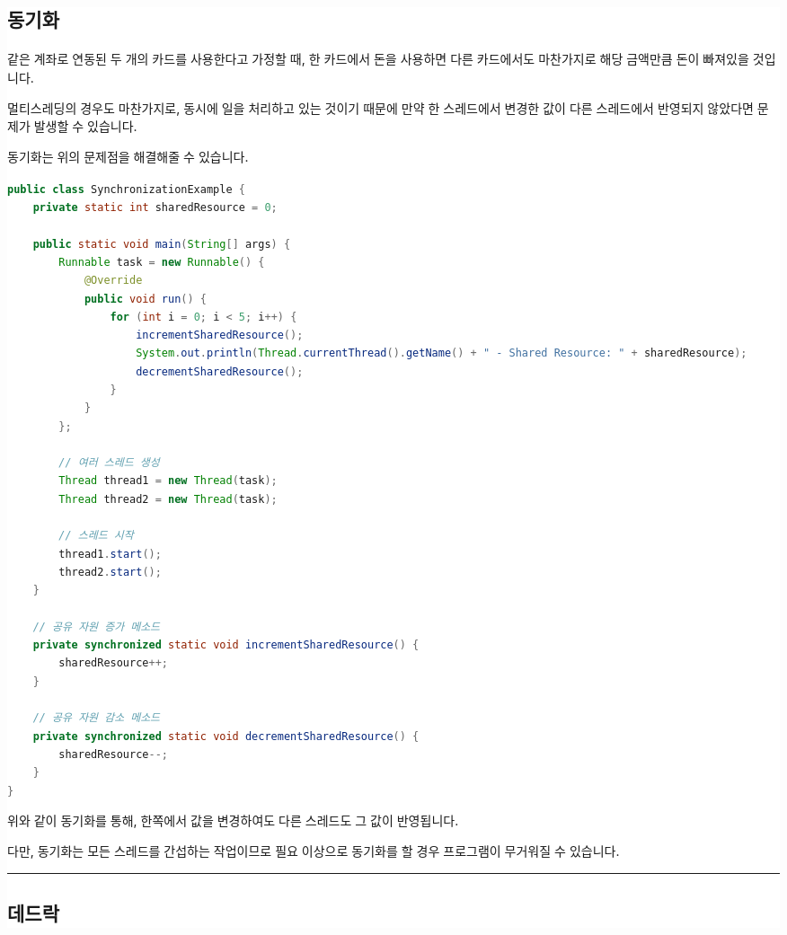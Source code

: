 
## 동기화

같은 계좌로 연동된 두 개의 카드를 사용한다고 가정할 때, 한 카드에서 돈을 사용하면 다른 카드에서도 마찬가지로 해당 금액만큼 돈이 빠져있을 것입니다.

멀티스레딩의 경우도 마찬가지로, 동시에 일을 처리하고 있는 것이기 때문에 만약 한 스레드에서 변경한 값이 다른 스레드에서 반영되지 않았다면 문제가 발생할 수 있습니다.

동기화는 위의 문제점을 해결해줄 수 있습니다.

```java
public class SynchronizationExample {
    private static int sharedResource = 0;

    public static void main(String[] args) {
        Runnable task = new Runnable() {
            @Override
            public void run() {
                for (int i = 0; i < 5; i++) {
                    incrementSharedResource();
                    System.out.println(Thread.currentThread().getName() + " - Shared Resource: " + sharedResource);
                    decrementSharedResource();
                }
            }
        };

        // 여러 스레드 생성
        Thread thread1 = new Thread(task);
        Thread thread2 = new Thread(task);

        // 스레드 시작
        thread1.start();
        thread2.start();
    }

    // 공유 자원 증가 메소드
    private synchronized static void incrementSharedResource() {
        sharedResource++;
    }

    // 공유 자원 감소 메소드
    private synchronized static void decrementSharedResource() {
        sharedResource--;
    }
}
```

위와 같이 동기화를 통해, 한쪽에서 값을 변경하여도 다른 스레드도 그 값이 반영됩니다.

다만, 동기화는 모든 스레드를 간섭하는 작업이므로 필요 이상으로 동기화를 할 경우 프로그램이 무거워질 수 있습니다.

---

## 데드락
